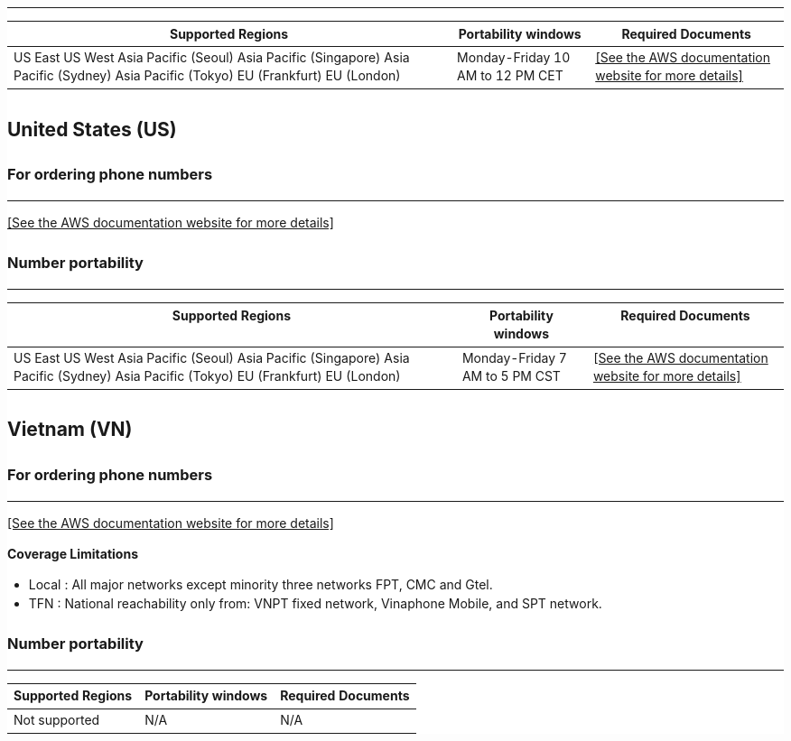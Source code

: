 
****  

| Supported Regions | Portability windows | Required Documents | 
| --- | --- | --- | 
| US East US West Asia Pacific \(Seoul\) Asia Pacific \(Singapore\) Asia Pacific \(Sydney\) Asia Pacific \(Tokyo\) EU \(Frankfurt\) EU \(London\)  | Monday\-Friday 10 AM to 12 PM CET | [\[See the AWS documentation website for more details\]](http://docs.aws.amazon.com/connect/latest/adminguide/phone-number-requirements.html)  | 

## United States \(US\)<a name="us-requirements"></a>

### For ordering phone numbers<a name="us-ordering"></a>


****  
[\[See the AWS documentation website for more details\]](http://docs.aws.amazon.com/connect/latest/adminguide/phone-number-requirements.html)

### Number portability<a name="us-porting"></a>


****  

| Supported Regions | Portability windows | Required Documents | 
| --- | --- | --- | 
| US East US West Asia Pacific \(Seoul\) Asia Pacific \(Singapore\) Asia Pacific \(Sydney\) Asia Pacific \(Tokyo\) EU \(Frankfurt\) EU \(London\)  | Monday\-Friday 7 AM to 5 PM CST | [\[See the AWS documentation website for more details\]](http://docs.aws.amazon.com/connect/latest/adminguide/phone-number-requirements.html)  | 

## Vietnam \(VN\)<a name="vietnam-requirements"></a>

### For ordering phone numbers<a name="vn-ordering"></a>


****  
[\[See the AWS documentation website for more details\]](http://docs.aws.amazon.com/connect/latest/adminguide/phone-number-requirements.html)

**Coverage Limitations**
+  Local : All major networks except minority three networks FPT, CMC and Gtel\.
+ TFN : National reachability only from: VNPT fixed network, Vinaphone Mobile, and SPT network\.

### Number portability<a name="vn-porting"></a>


****  

| Supported Regions | Portability windows | Required Documents | 
| --- | --- | --- | 
| Not supported  | N/A |  N/A  | 